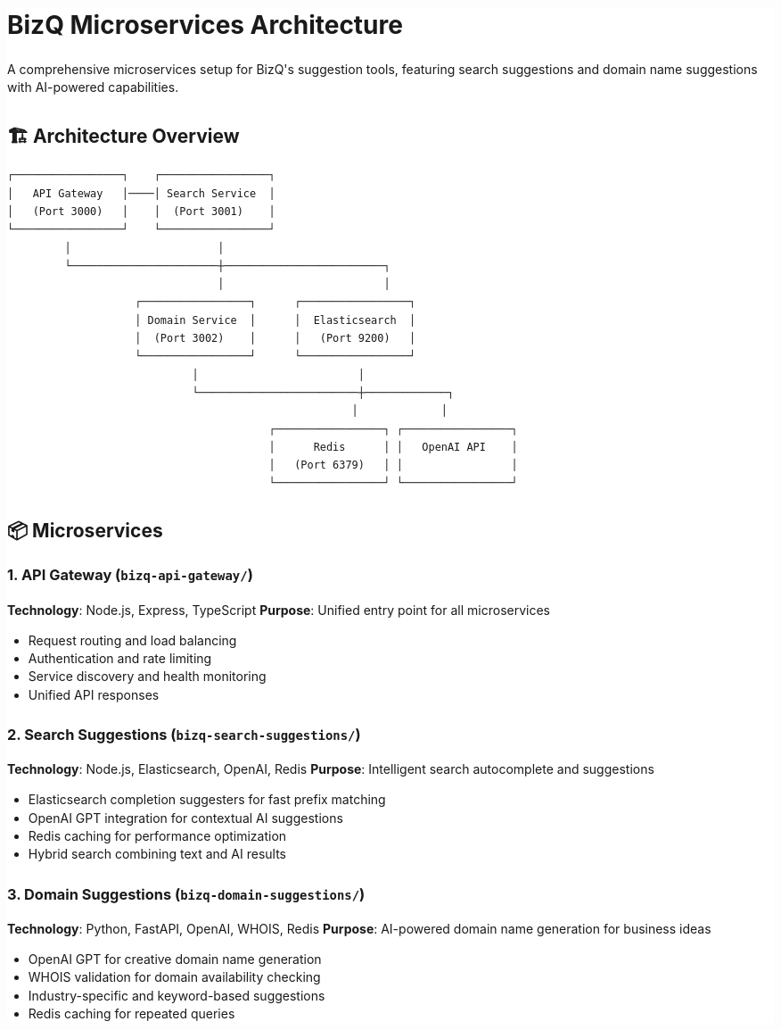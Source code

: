 # BizQ Microservices Architecture

A comprehensive microservices setup for BizQ's suggestion tools, featuring search suggestions and domain name suggestions with AI-powered capabilities.

## 🏗️ Architecture Overview

```
┌─────────────────┐    ┌─────────────────┐
│   API Gateway   │────│ Search Service  │
│   (Port 3000)   │    │  (Port 3001)    │
└─────────────────┘    └─────────────────┘
         │                       │
         └───────────────────────┼─────────────────────────┐
                                 │                         │
                    ┌─────────────────┐      ┌─────────────────┐
                    │ Domain Service  │      │  Elasticsearch  │
                    │  (Port 3002)    │      │   (Port 9200)   │
                    └─────────────────┘      └─────────────────┘
                             │                         │
                             └─────────────────────────┼─────────────┐
                                                      │             │
                                         ┌─────────────────┐ ┌─────────────────┐
                                         │      Redis      │ │   OpenAI API    │
                                         │   (Port 6379)   │ │                 │
                                         └─────────────────┘ └─────────────────┘
```

## 📦 Microservices

### 1. API Gateway (`bizq-api-gateway/`)
**Technology**: Node.js, Express, TypeScript
**Purpose**: Unified entry point for all microservices
- Request routing and load balancing
- Authentication and rate limiting
- Service discovery and health monitoring
- Unified API responses

### 2. Search Suggestions (`bizq-search-suggestions/`)
**Technology**: Node.js, Elasticsearch, OpenAI, Redis
**Purpose**: Intelligent search autocomplete and suggestions
- Elasticsearch completion suggesters for fast prefix matching
- OpenAI GPT integration for contextual AI suggestions
- Redis caching for performance optimization
- Hybrid search combining text and AI results

### 3. Domain Suggestions (`bizq-domain-suggestions/`)
**Technology**: Python, FastAPI, OpenAI, WHOIS, Redis
**Purpose**: AI-powered domain name generation for business ideas
- OpenAI GPT for creative domain name generation
- WHOIS validation for domain availability checking
- Industry-specific and keyword-based suggestions
- Redis caching for repeated queries
